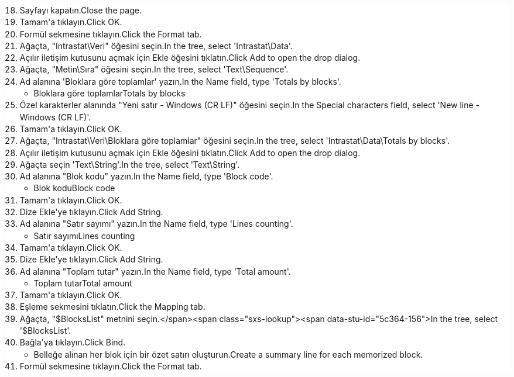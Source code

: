 18. <span data-ttu-id="5c364-131">Sayfayı kapatın.</span><span class="sxs-lookup"><span data-stu-id="5c364-131">Close the page.</span></span>
19. <span data-ttu-id="5c364-132">Tamam'a tıklayın.</span><span class="sxs-lookup"><span data-stu-id="5c364-132">Click OK.</span></span>
20. <span data-ttu-id="5c364-133">Formül sekmesine tıklayın.</span><span class="sxs-lookup"><span data-stu-id="5c364-133">Click the Format tab.</span></span>
21. <span data-ttu-id="5c364-134">Ağaçta, "Intrastat\Veri" öğesini seçin.</span><span class="sxs-lookup"><span data-stu-id="5c364-134">In the tree, select 'Intrastat\Data'.</span></span>
22. <span data-ttu-id="5c364-135">Açılır iletişim kutusunu açmak için Ekle öğesini tıklatın.</span><span class="sxs-lookup"><span data-stu-id="5c364-135">Click Add to open the drop dialog.</span></span>
23. <span data-ttu-id="5c364-136">Ağaçta, "Metin\Sıra" öğesini seçin.</span><span class="sxs-lookup"><span data-stu-id="5c364-136">In the tree, select 'Text\Sequence'.</span></span>
24. <span data-ttu-id="5c364-137">Ad alanına 'Bloklara göre toplamlar' yazın.</span><span class="sxs-lookup"><span data-stu-id="5c364-137">In the Name field, type 'Totals by blocks'.</span></span>
    * <span data-ttu-id="5c364-138">Bloklara göre toplamlar</span><span class="sxs-lookup"><span data-stu-id="5c364-138">Totals by blocks</span></span>  
25. <span data-ttu-id="5c364-139">Özel karakterler alanında "Yeni satır - Windows (CR LF)" öğesini seçin.</span><span class="sxs-lookup"><span data-stu-id="5c364-139">In the Special characters field, select 'New line - Windows (CR LF)'.</span></span>
26. <span data-ttu-id="5c364-140">Tamam'a tıklayın.</span><span class="sxs-lookup"><span data-stu-id="5c364-140">Click OK.</span></span>
27. <span data-ttu-id="5c364-141">Ağaçta, "Intrastat\Veri\Bloklara göre toplamlar" öğesini seçin.</span><span class="sxs-lookup"><span data-stu-id="5c364-141">In the tree, select 'Intrastat\Data\Totals by blocks'.</span></span>
28. <span data-ttu-id="5c364-142">Açılır iletişim kutusunu açmak için Ekle öğesini tıklatın.</span><span class="sxs-lookup"><span data-stu-id="5c364-142">Click Add to open the drop dialog.</span></span>
29. <span data-ttu-id="5c364-143">Ağaçta seçin 'Text\String'.</span><span class="sxs-lookup"><span data-stu-id="5c364-143">In the tree, select 'Text\String'.</span></span>
30. <span data-ttu-id="5c364-144">Ad alanına "Blok kodu" yazın.</span><span class="sxs-lookup"><span data-stu-id="5c364-144">In the Name field, type 'Block code'.</span></span>
    * <span data-ttu-id="5c364-145">Blok kodu</span><span class="sxs-lookup"><span data-stu-id="5c364-145">Block code</span></span>  
31. <span data-ttu-id="5c364-146">Tamam'a tıklayın.</span><span class="sxs-lookup"><span data-stu-id="5c364-146">Click OK.</span></span>
32. <span data-ttu-id="5c364-147">Dize Ekle'ye tıklayın.</span><span class="sxs-lookup"><span data-stu-id="5c364-147">Click Add String.</span></span>
33. <span data-ttu-id="5c364-148">Ad alanına "Satır sayımı" yazın.</span><span class="sxs-lookup"><span data-stu-id="5c364-148">In the Name field, type 'Lines counting'.</span></span>
    * <span data-ttu-id="5c364-149">Satır sayımı</span><span class="sxs-lookup"><span data-stu-id="5c364-149">Lines counting</span></span>  
34. <span data-ttu-id="5c364-150">Tamam'a tıklayın.</span><span class="sxs-lookup"><span data-stu-id="5c364-150">Click OK.</span></span>
35. <span data-ttu-id="5c364-151">Dize Ekle'ye tıklayın.</span><span class="sxs-lookup"><span data-stu-id="5c364-151">Click Add String.</span></span>
36. <span data-ttu-id="5c364-152">Ad alanına "Toplam tutar" yazın.</span><span class="sxs-lookup"><span data-stu-id="5c364-152">In the Name field, type 'Total amount'.</span></span>
    * <span data-ttu-id="5c364-153">Toplam tutar</span><span class="sxs-lookup"><span data-stu-id="5c364-153">Total amount</span></span>  
37. <span data-ttu-id="5c364-154">Tamam'a tıklayın.</span><span class="sxs-lookup"><span data-stu-id="5c364-154">Click OK.</span></span>
38. <span data-ttu-id="5c364-155">Eşleme sekmesini tıklatın.</span><span class="sxs-lookup"><span data-stu-id="5c364-155">Click the Mapping tab.</span></span>
39. <span data-ttu-id="5c364-156">Ağaçta, "$BlocksList" metnini seçin.</span><span class="sxs-lookup"><span data-stu-id="5c364-156">In the tree, select '$BlocksList'.</span></span>
40. <span data-ttu-id="5c364-157">Bağla'ya tıklayın.</span><span class="sxs-lookup"><span data-stu-id="5c364-157">Click Bind.</span></span>
    * <span data-ttu-id="5c364-158">Belleğe alınan her blok için bir özet satırı oluşturun.</span><span class="sxs-lookup"><span data-stu-id="5c364-158">Create a summary line for each memorized block.</span></span>  
41. <span data-ttu-id="5c364-159">Formül sekmesine tıklayın.</span><span class="sxs-lookup"><span data-stu-id="5c364-159">Click the Format tab.</span></span>